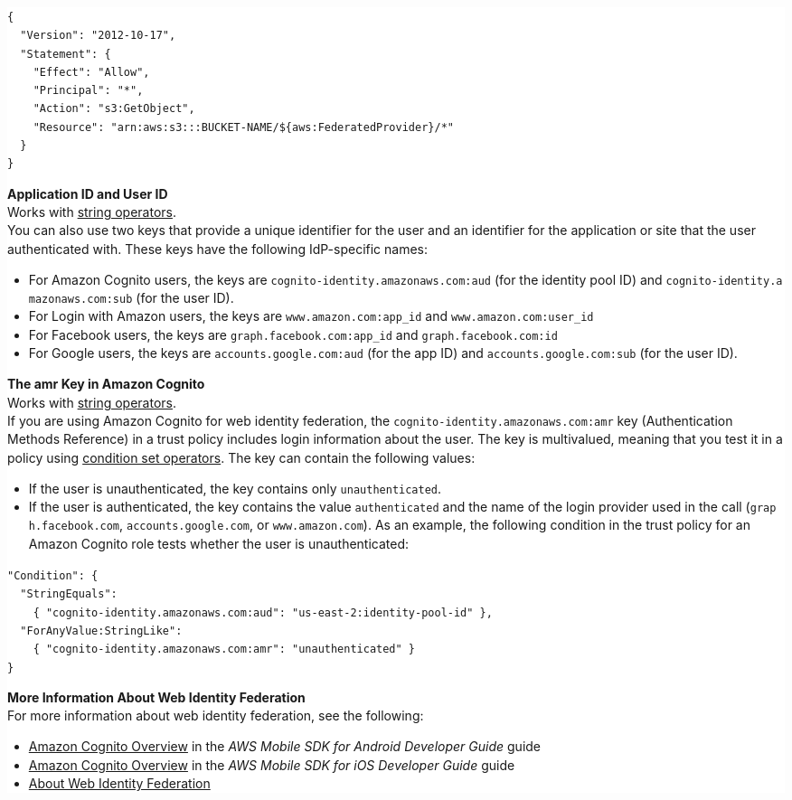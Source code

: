 ```
{
  "Version": "2012-10-17",
  "Statement": {
    "Effect": "Allow",
    "Principal": "*",
    "Action": "s3:GetObject",
    "Resource": "arn:aws:s3:::BUCKET-NAME/${aws:FederatedProvider}/*"
  }
}
```

**Application ID and User ID**  
Works with [string operators](reference_policies_elements_condition_operators.md#Conditions_String)\.  
You can also use two keys that provide a unique identifier for the user and an identifier for the application or site that the user authenticated with\. These keys have the following IdP\-specific names:  
+ For Amazon Cognito users, the keys are `cognito-identity.amazonaws.com:aud` \(for the identity pool ID\) and `cognito-identity.amazonaws.com:sub` \(for the user ID\)\. 
+ For Login with Amazon users, the keys are `www.amazon.com:app_id` and `www.amazon.com:user_id`
+ For Facebook users, the keys are `graph.facebook.com:app_id` and `graph.facebook.com:id`
+ For Google users, the keys are `accounts.google.com:aud` \(for the app ID\) and `accounts.google.com:sub` \(for the user ID\)\.

**The amr Key in Amazon Cognito**  
Works with [string operators](reference_policies_elements_condition_operators.md#Conditions_String)\.  
If you are using Amazon Cognito for web identity federation, the `cognito-identity.amazonaws.com:amr` key \(Authentication Methods Reference\) in a trust policy includes login information about the user\. The key is multivalued, meaning that you test it in a policy using [condition set operators](reference_policies_multi-value-conditions.md)\. The key can contain the following values:   
+ If the user is unauthenticated, the key contains only `unauthenticated`\.
+ If the user is authenticated, the key contains the value `authenticated` and the name of the login provider used in the call \(`graph.facebook.com`, `accounts.google.com`, or `www.amazon.com`\)\. 
As an example, the following condition in the trust policy for an Amazon Cognito role tests whether the user is unauthenticated:  

```
"Condition": {
  "StringEquals": 
    { "cognito-identity.amazonaws.com:aud": "us-east-2:identity-pool-id" },
  "ForAnyValue:StringLike": 
    { "cognito-identity.amazonaws.com:amr": "unauthenticated" }
}
```

**More Information About Web Identity Federation**  
For more information about web identity federation, see the following:  
+ [Amazon Cognito Overview](http://docs.aws.amazon.com/mobile/sdkforandroid/developerguide/cognito-auth.html#d0e840) in the *AWS Mobile SDK for Android Developer Guide* guide
+ [Amazon Cognito Overview](http://docs.aws.amazon.com/mobile/sdkforios/developerguide/cognito-auth.html#d0e664) in the *AWS Mobile SDK for iOS Developer Guide* guide
+ [About Web Identity Federation](id_roles_providers_oidc.md)
